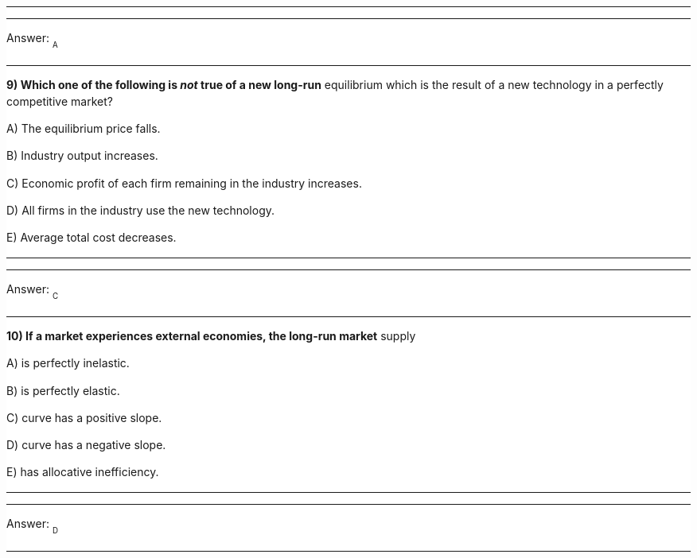

---
---
Answer: <sub><sub>A<sub><sub>

---





**9\) Which one of the following is *not* true of a new long-run**
equilibrium which is the result of a new technology in a perfectly
competitive market?

A\) The equilibrium price falls.

B\) Industry output increases.

C\) Economic profit of each firm remaining in the industry increases.

D\) All firms in the industry use the new technology.

E\) Average total cost decreases.




---
---
Answer: <sub><sub>C<sub><sub>

---






**10\) If a market experiences external economies, the long-run market**
supply

A\) is perfectly inelastic.

B\) is perfectly elastic.

C\) curve has a positive slope.

D\) curve has a negative slope.

E\) has allocative inefficiency.




---
---
Answer: <sub><sub>D<sub><sub>

---





